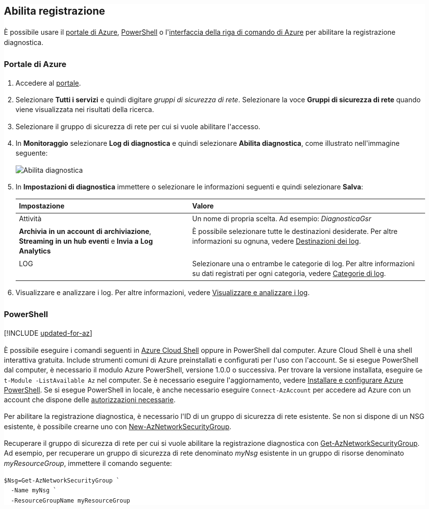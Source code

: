 ## <a name="enable-logging"></a>Abilita registrazione

È possibile usare il [portale di Azure](#azure-portal), [PowerShell](#powershell) o l'[interfaccia della riga di comando di Azure](#azure-cli) per abilitare la registrazione diagnostica.

### <a name="azure-portal"></a>Portale di Azure

1. Accedere al [portale](https://portal.azure.com).
2. Selezionare **Tutti i servizi** e quindi digitare *gruppi di sicurezza di rete*. Selezionare la voce **Gruppi di sicurezza di rete** quando viene visualizzata nei risultati della ricerca.
3. Selezionare il gruppo di sicurezza di rete per cui si vuole abilitare l'accesso.
4. In **Monitoraggio** selezionare **Log di diagnostica** e quindi selezionare **Abilita diagnostica**, come illustrato nell'immagine seguente:

   ![Abilita diagnostica](./media/virtual-network-nsg-manage-log/turn-on-diagnostics.png)

5. In **Impostazioni di diagnostica** immettere o selezionare le informazioni seguenti e quindi selezionare **Salva**:

    | Impostazione                                                                                     | Valore                                                          |
    | ---------                                                                                   |---------                                                       |
    | Attività                                                                                        | Un nome di propria scelta.  Ad esempio: *DiagnosticaGsr*      |
    | **Archivia in un account di archiviazione**, **Streaming in un hub eventi** e **Invia a Log Analytics** | È possibile selezionare tutte le destinazioni desiderate. Per altre informazioni su ognuna, vedere [Destinazioni dei log](#log-destinations).                                                                                                                                           |
    | LOG                                                                                         | Selezionare una o entrambe le categorie di log. Per altre informazioni su dati registrati per ogni categoria, vedere [Categorie di log](#log-categories).                                                                                                                                             |
6. Visualizzare e analizzare i log. Per altre informazioni, vedere [Visualizzare e analizzare i log](#view-and-analyze-logs).

### <a name="powershell"></a>PowerShell

[!INCLUDE [updated-for-az](../../includes/updated-for-az.md)]

È possibile eseguire i comandi seguenti in [Azure Cloud Shell](https://shell.azure.com/powershell) oppure in PowerShell dal computer. Azure Cloud Shell è una shell interattiva gratuita. Include strumenti comuni di Azure preinstallati e configurati per l'uso con l'account. Se si esegue PowerShell dal computer, è necessario il modulo Azure PowerShell, versione 1.0.0 o successiva. Per trovare la versione installata, eseguire `Get-Module -ListAvailable Az` nel computer. Se è necessario eseguire l'aggiornamento, vedere [Installare e configurare Azure PowerShell](/powershell/azure/install-az-ps). Se si esegue PowerShell in locale, è anche necessario eseguire `Connect-AzAccount` per accedere ad Azure con un account che dispone delle [autorizzazioni necessarie](virtual-network-network-interface.md#permissions).

Per abilitare la registrazione diagnostica, è necessario l'ID di un gruppo di sicurezza di rete esistente. Se non si dispone di un NSG esistente, è possibile crearne uno con [New-AzNetworkSecurityGroup](/powershell/module/az.network/new-aznetworksecuritygroup).

Recuperare il gruppo di sicurezza di rete per cui si vuole abilitare la registrazione diagnostica con [Get-AzNetworkSecurityGroup](/powershell/module/az.network/get-aznetworksecuritygroup). Ad esempio, per recuperare un gruppo di sicurezza di rete denominato *myNsg* esistente in un gruppo di risorse denominato *myResourceGroup*, immettere il comando seguente:

```azurepowershell-interactive
$Nsg=Get-AzNetworkSecurityGroup `
  -Name myNsg `
  -ResourceGroupName myResourceGroup
```

